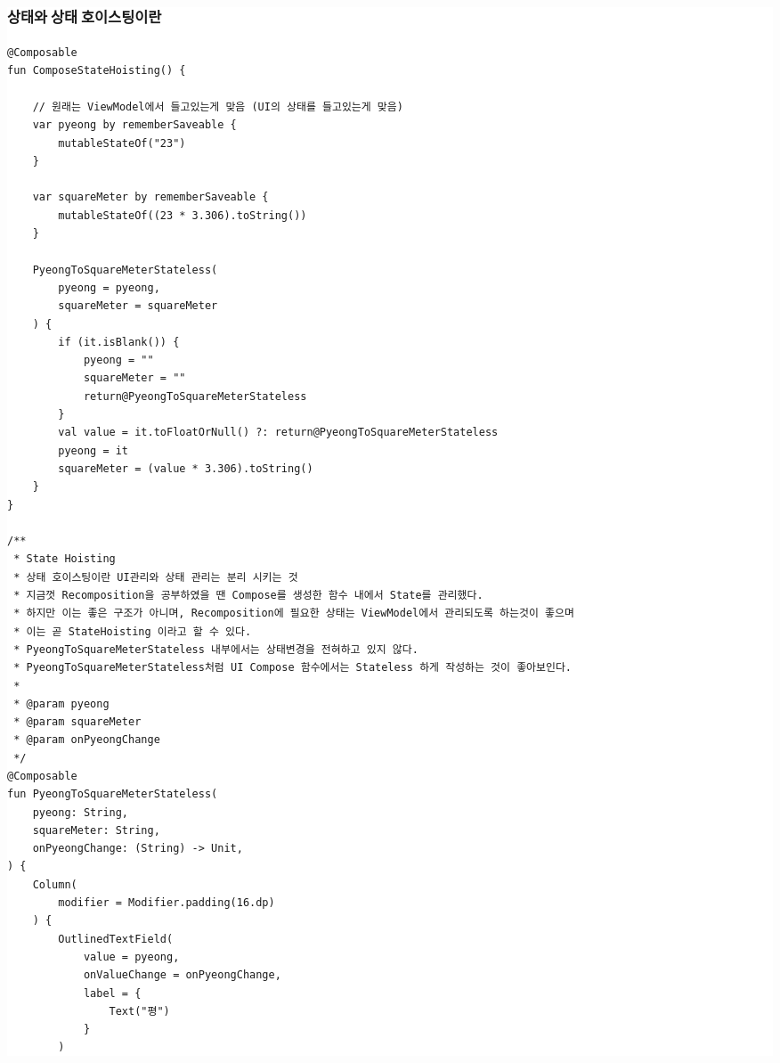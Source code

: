 ### 상태와 상태 호이스팅이란
    @Composable
    fun ComposeStateHoisting() {
    
        // 원래는 ViewModel에서 들고있는게 맞음 (UI의 상태를 들고있는게 맞음)
        var pyeong by rememberSaveable {
            mutableStateOf("23")
        }
    
        var squareMeter by rememberSaveable {
            mutableStateOf((23 * 3.306).toString())
        }
    
        PyeongToSquareMeterStateless(
            pyeong = pyeong,
            squareMeter = squareMeter
        ) {
            if (it.isBlank()) {
                pyeong = ""
                squareMeter = ""
                return@PyeongToSquareMeterStateless
            }
            val value = it.toFloatOrNull() ?: return@PyeongToSquareMeterStateless
            pyeong = it
            squareMeter = (value * 3.306).toString()
        }
    }
    
    /**
     * State Hoisting
     * 상태 호이스팅이란 UI관리와 상태 관리는 분리 시키는 것
     * 지금껏 Recomposition을 공부하였을 땐 Compose를 생성한 함수 내에서 State를 관리했다.
     * 하지만 이는 좋은 구조가 아니며, Recomposition에 필요한 상태는 ViewModel에서 관리되도록 하는것이 좋으며
     * 이는 곧 StateHoisting 이라고 할 수 있다.
     * PyeongToSquareMeterStateless 내부에서는 상태변경을 전혀하고 있지 않다.
     * PyeongToSquareMeterStateless처럼 UI Compose 함수에서는 Stateless 하게 작성하는 것이 좋아보인다.
     *
     * @param pyeong
     * @param squareMeter
     * @param onPyeongChange
     */
    @Composable
    fun PyeongToSquareMeterStateless(
        pyeong: String,
        squareMeter: String,
        onPyeongChange: (String) -> Unit,
    ) {
        Column(
            modifier = Modifier.padding(16.dp)
        ) {
            OutlinedTextField(
                value = pyeong,
                onValueChange = onPyeongChange,
                label = {
                    Text("평")
                }
            )
    